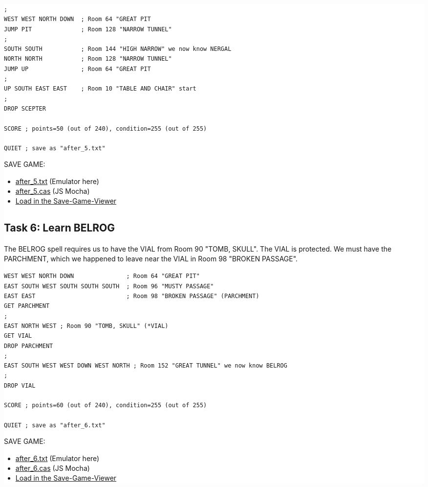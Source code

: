 ```
;
WEST WEST NORTH DOWN  ; Room 64 "GREAT PIT
JUMP PIT              ; Room 128 "NARROW TUNNEL"
;
SOUTH SOUTH           ; Room 144 "HIGH NARROW" we now know NERGAL
NORTH NORTH           ; Room 128 "NARROW TUNNEL"
JUMP UP               ; Room 64 "GREAT PIT 
;
UP SOUTH EAST EAST    ; Room 10 "TABLE AND CHAIR" start
;
DROP SCEPTER

SCORE ; points=50 (out of 240), condition=255 (out of 255)

QUIET ; save as "after_5.txt"
```

SAVE GAME: 
  * [after_5.txt](after_start.txt) (Emulator here) 
  * [after_5.cas](after_start.cas) (JS Mocha)
  * [Load in the Save-Game-Viewer](../SaveGameViewer.html?walkthrough/after_5.txt)
  
## Task 6: Learn BELROG

The BELROG spell requires us to have the VIAL from Room 90 "TOMB, SKULL". The VIAL is protected. We must have the
PARCHMENT, which we happened to leave near the VIAL in Room 98 "BROKEN PASSAGE".

```
WEST WEST NORTH DOWN               ; Room 64 "GREAT PIT"
EAST SOUTH WEST SOUTH SOUTH SOUTH  ; Room 96 "MUSTY PASSAGE"
EAST EAST                          ; Room 98 "BROKEN PASSAGE" (PARCHMENT)
GET PARCHMENT
;
EAST NORTH WEST ; Room 90 "TOMB, SKULL" (*VIAL)
GET VIAL
DROP PARCHMENT
;
EAST SOUTH WEST WEST DOWN WEST NORTH ; Room 152 "GREAT TUNNEL" we now know BELROG
;
DROP VIAL

SCORE ; points=60 (out of 240), condition=255 (out of 255)

QUIET ; save as "after_6.txt"
```

SAVE GAME: 
  * [after_6.txt](after_start.txt) (Emulator here) 
  * [after_6.cas](after_start.cas) (JS Mocha)
  * [Load in the Save-Game-Viewer](../SaveGameViewer.html?walkthrough/after_6.txt)
  